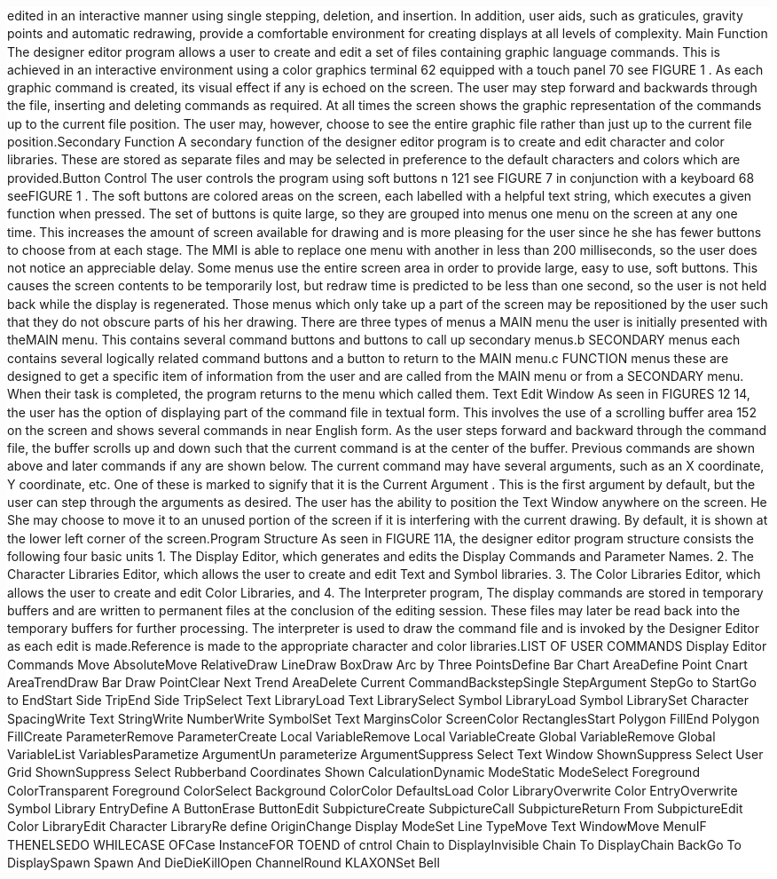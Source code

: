 edited in an interactive manner using single stepping, deletion, and insertion. In addition, user aids, such as graticules, gravity points and automatic redrawing, provide a comfortable environment for creating displays at all levels of complexity. Main Function The designer editor program allows a user to create and edit a set of files containing graphic language commands. This is achieved in an interactive environment using a color graphics terminal 62 equipped with a touch panel 70 see FIGURE 1 . As each graphic command is created, its visual effect if any is echoed on the screen. The user may step forward and backwards through the file, inserting and deleting commands as required. At all times the screen shows the graphic representation of the commands up to the current file position. The user may, however, choose to see the entire graphic file rather than just up to the current file position.Secondary Function A secondary function of the designer editor program is to create and edit character and color libraries. These are stored as separate files and may be selected in preference to the default characters and colors which are provided.Button Control The user controls the program using soft buttons n 121 see FIGURE 7 in conjunction with a keyboard 68 seeFIGURE 1 . The soft buttons are colored areas on the screen, each labelled with a helpful text string, which executes a given function when pressed. The set of buttons is quite large, so they are grouped into menus one menu on the screen at any one time. This increases the amount of screen available for drawing and is more pleasing for the user since he she has fewer buttons to choose from at each stage. The MMI is able to replace one menu with another in less than 200 milliseconds, so the user does not notice an appreciable delay. Some menus use the entire screen area in order to provide large, easy to use, soft buttons. This causes the screen contents to be temporarily lost, but redraw time is predicted to be less than one second, so the user is not held back while the display is regenerated. Those menus which only take up a part of the screen may be repositioned by the user such that they do not obscure parts of his her drawing. There are three types of menus a MAIN menu the user is initially presented with theMAIN menu. This contains several command buttons and buttons to call up secondary menus.b SECONDARY menus each contains several logically related command buttons and a button to return to the MAIN menu.c FUNCTION menus these are designed to get a specific item of information from the user and are called from the MAIN menu or from a SECONDARY menu. When their task is completed, the program returns to the menu which called them. Text Edit Window As seen in FIGURES 12 14, the user has the option of displaying part of the command file in textual form. This involves the use of a scrolling buffer area 152 on the screen and shows several commands in near English form. As the user steps forward and backward through the command file, the buffer scrolls up and down such that the current command is at the center of the buffer. Previous commands are shown above and later commands if any are shown below. The current command may have several arguments, such as an X coordinate, Y coordinate, etc. One of these is marked to signify that it is the Current Argument . This is the first argument by default, but the user can step through the arguments as desired. The user has the ability to position the Text Window anywhere on the screen. He She may choose to move it to an unused portion of the screen if it is interfering with the current drawing. By default, it is shown at the lower left corner of the screen.Program Structure As seen in FIGURE 11A, the designer editor program structure consists the following four basic units 1. The Display Editor, which generates and edits the Display Commands and Parameter Names. 2. The Character Libraries Editor, which allows the user to create and edit Text and Symbol libraries. 3. The Color Libraries Editor, which allows the user to create and edit Color Libraries, and 4. The Interpreter program, The display commands are stored in temporary buffers and are written to permanent files at the conclusion of the editing session. These files may later be read back into the temporary buffers for further processing. The interpreter is used to draw the command file and is invoked by the Designer Editor as each edit is made.Reference is made to the appropriate character and color libraries.LIST OF USER COMMANDS Display Editor Commands Move AbsoluteMove RelativeDraw LineDraw BoxDraw Arc by Three PointsDefine Bar Chart AreaDefine Point Cnart AreaTrendDraw Bar Draw PointClear Next Trend AreaDelete Current CommandBackstepSingle StepArgument StepGo to StartGo to EndStart Side TripEnd Side TripSelect Text LibraryLoad Text LibrarySelect Symbol LibraryLoad Symbol LibrarySet Character SpacingWrite Text StringWrite NumberWrite SymbolSet Text MarginsColor ScreenColor RectanglesStart Polygon FillEnd Polygon FillCreate ParameterRemove ParameterCreate Local VariableRemove Local VariableCreate Global VariableRemove Global VariableList VariablesParametize ArgumentUn parameterize ArgumentSuppress Select Text Window ShownSuppress Select User Grid ShownSuppress Select Rubberband Coordinates Shown CalculationDynamic ModeStatic ModeSelect Foreground ColorTransparent Foreground ColorSelect Background ColorColor DefaultsLoad Color LibraryOverwrite Color EntryOverwrite Symbol Library EntryDefine A ButtonErase ButtonEdit SubpictureCreate SubpictureCall SubpictureReturn From SubpictureEdit Color LibraryEdit Character LibraryRe define OriginChange Display ModeSet Line TypeMove Text WindowMove MenuIF THENELSEDO WHILECASE OFCase InstanceFOR TOEND of cntrol Chain to DisplayInvisible Chain To DisplayChain BackGo To DisplaySpawn Spawn And DieDieKillOpen ChannelRound KLAXONSet Bell